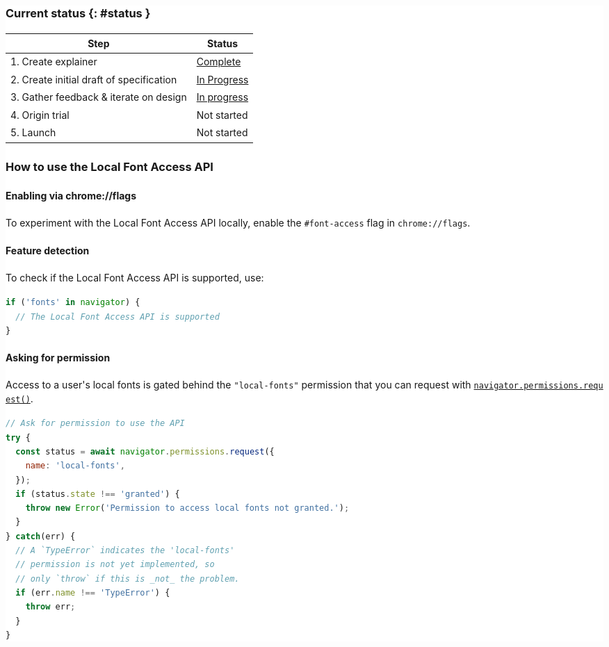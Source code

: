 ### Current status {: #status }

<div class="w-table-wrapper">

| Step                                       | Status                       |
| ------------------------------------------ | ---------------------------- |
| 1. Create explainer                        | [Complete][explainer]        |
| 2. Create initial draft of specification   | [In Progress][spec]          |
| 3. Gather feedback & iterate on design     | [In progress](#feedback)     |
| 4. Origin trial                            | Not started                  |
| 5. Launch                                  | Not started                  |

</div>

### How to use the Local Font Access API

#### Enabling via chrome://flags

To experiment with the Local Font Access API locally, enable the `#font-access` flag in `chrome://flags`.

#### Feature detection

To check if the Local Font Access API is supported, use:

```js
if ('fonts' in navigator) {
  // The Local Font Access API is supported
}
```

#### Asking for permission

Access to a user's local fonts is gated behind the `"local-fonts"` permission
that you can request with
[`navigator.permissions.request()`](https://w3c.github.io/permissions/#requesting-more-permission).

```js
// Ask for permission to use the API
try {
  const status = await navigator.permissions.request({
    name: 'local-fonts',
  });
  if (status.state !== 'granted') {
    throw new Error('Permission to access local fonts not granted.');
  }
} catch(err) {
  // A `TypeError` indicates the 'local-fonts'
  // permission is not yet implemented, so
  // only `throw` if this is _not_ the problem.
  if (err.name !== 'TypeError') {
    throw err;
  }
}
```


[tag-review]: https://github.com/w3ctag/design-reviews/issues/399
[explainer]: https://github.com/WICG/local-font-access
[spec]: https://wicg.github.io/local-font-access/
[powerful-apis]: https://chromium.googlesource.com/chromium/src/+/lkgr/docs/security/permissions-for-powerful-web-platform-features.md
[issues]: https://github.com/WICG/local-font-access/issues
[cr-status]: https://chromestatus.com/feature/6234451761692672
[cr-bug-enum]: https://bugs.chromium.org/p/chromium/issues/detail?id=535764
[cr-bug-table]: https://crbug.com/982054
[cr-dev-twitter]: https://twitter.com/ChromiumDev